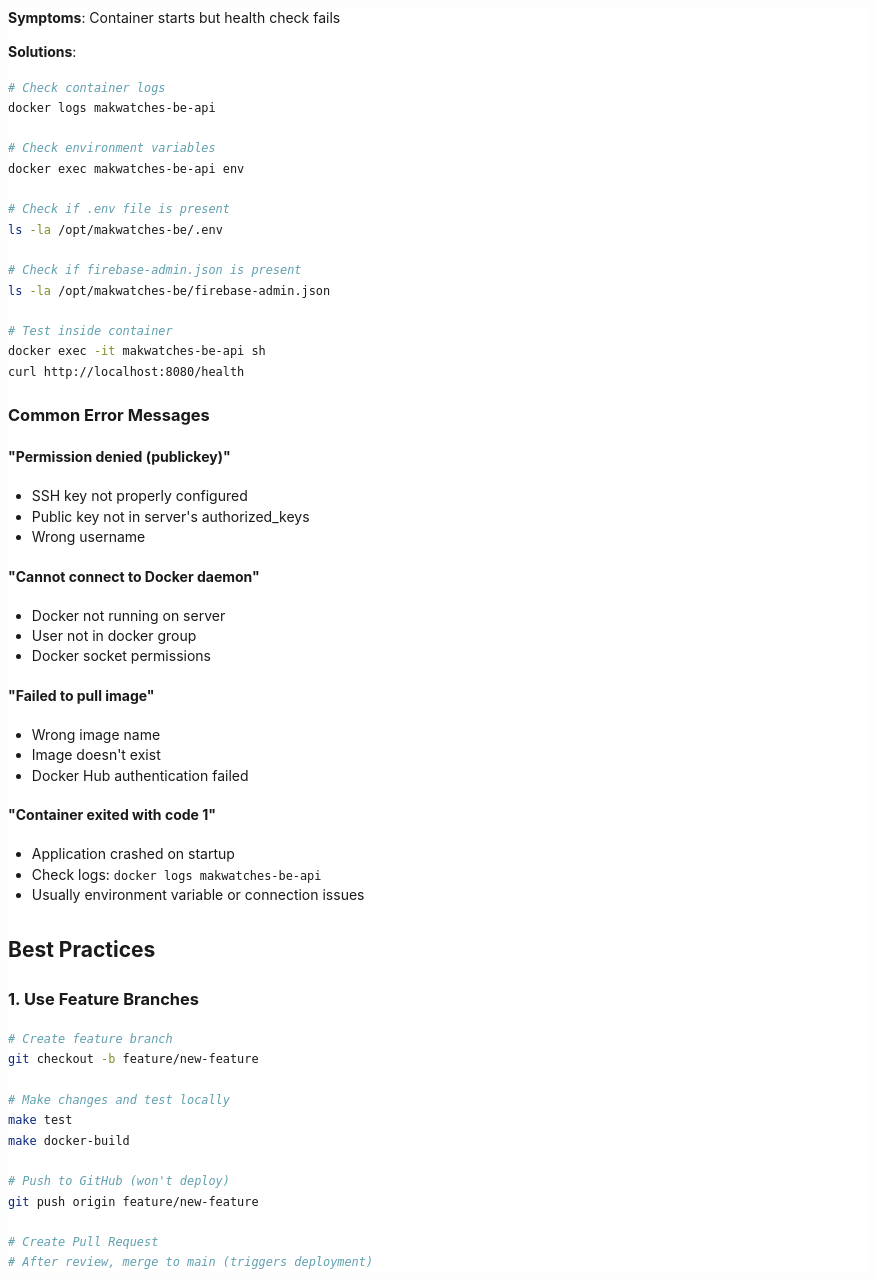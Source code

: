 **Symptoms**: Container starts but health check fails

**Solutions**:
```bash
# Check container logs
docker logs makwatches-be-api

# Check environment variables
docker exec makwatches-be-api env

# Check if .env file is present
ls -la /opt/makwatches-be/.env

# Check if firebase-admin.json is present
ls -la /opt/makwatches-be/firebase-admin.json

# Test inside container
docker exec -it makwatches-be-api sh
curl http://localhost:8080/health
```

### Common Error Messages

#### "Permission denied (publickey)"
- SSH key not properly configured
- Public key not in server's authorized_keys
- Wrong username

#### "Cannot connect to Docker daemon"
- Docker not running on server
- User not in docker group
- Docker socket permissions

#### "Failed to pull image"
- Wrong image name
- Image doesn't exist
- Docker Hub authentication failed

#### "Container exited with code 1"
- Application crashed on startup
- Check logs: `docker logs makwatches-be-api`
- Usually environment variable or connection issues

## Best Practices

### 1. Use Feature Branches

```bash
# Create feature branch
git checkout -b feature/new-feature

# Make changes and test locally
make test
make docker-build

# Push to GitHub (won't deploy)
git push origin feature/new-feature

# Create Pull Request
# After review, merge to main (triggers deployment)
```
